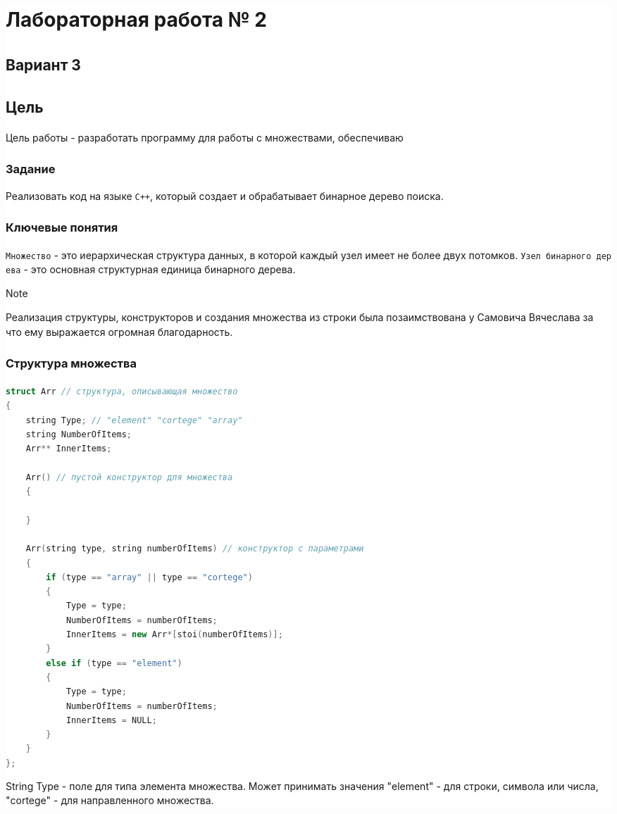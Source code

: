 
# Лабораторная работа № 2

## Вариант 3

## Цель

Цель работы - разработать программу для работы с множествами, обеспечиваю

### Задание

Реализовать код на языке `С++`, который создает и обрабатывает бинарное дерево поиска.
### Ключевые понятия
`Множество` - это иерархическая структура данных, в которой каждый узел имеет не более двух потомков.
`Узел бинарного дерева` - это основная структурная единица бинарного дерева.

> [!NOTE]
> Реализация структуры, конструкторов и создания множества из строки была позаимствована у Самовича Вячеслава за что ему выражается огромная благодарность.

### Структура множества
```c++
struct Arr // структура, описывающая множество
{
	string Type; // "element" "cortege" "array"
	string NumberOfItems;
	Arr** InnerItems;

	Arr() // пустой конструктор для множества
	{

	}

	Arr(string type, string numberOfItems) // конструктор с параметрами
	{
		if (type == "array" || type == "cortege")
		{
			Type = type;
			NumberOfItems = numberOfItems;
			InnerItems = new Arr*[stoi(numberOfItems)];
		}
		else if (type == "element")
		{
			Type = type;
			NumberOfItems = numberOfItems;
			InnerItems = NULL;
		}
	}
};
```
String Type - поле для типа элемента множества. Может принимать значения 
"element" - для строки, символа или числа, "cortege" - для направленного множества.
